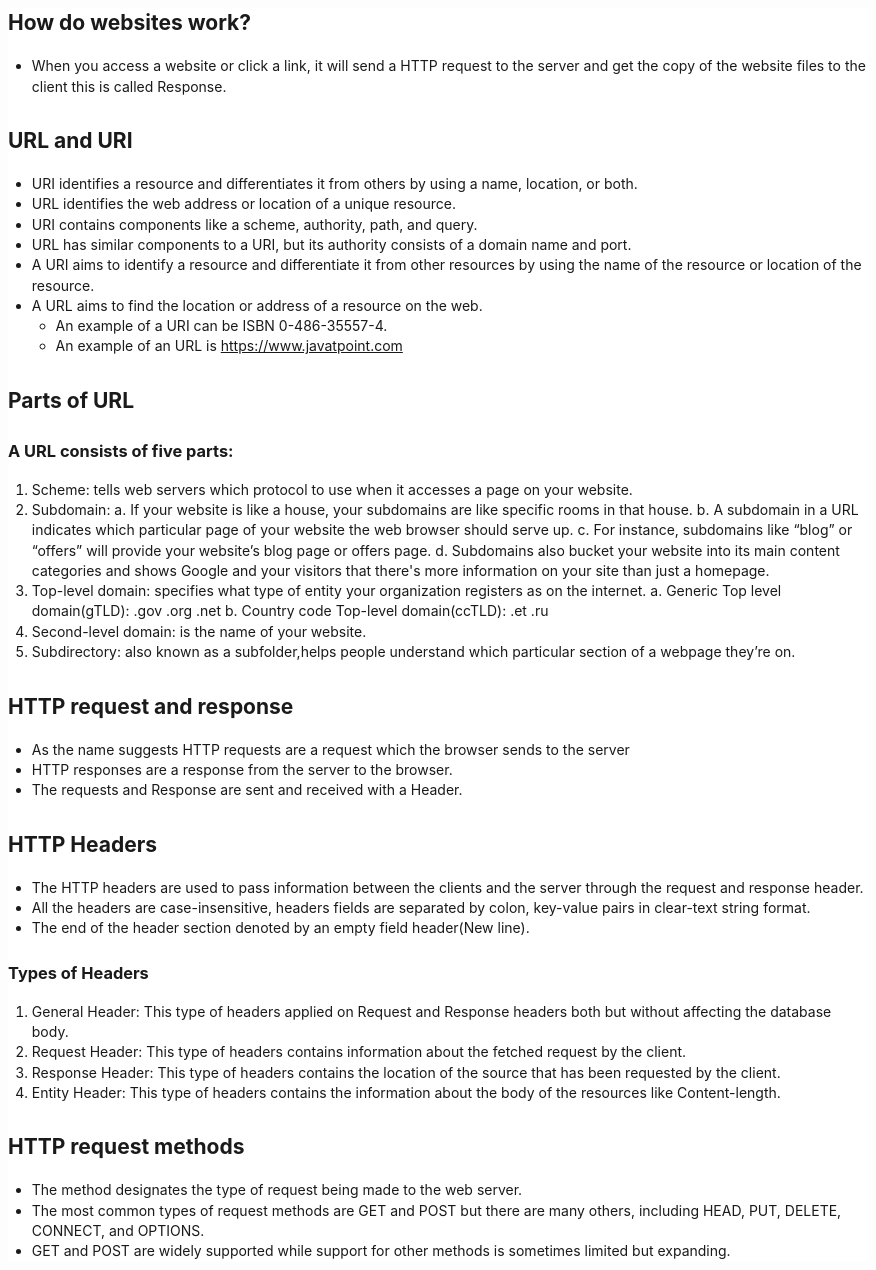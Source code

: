 ## How do websites work?
- When you access a website or click a link, it will send a HTTP request to the server and get the copy of the website files to the client this is called Response.
## URL and URI
- URI identifies a resource and differentiates it from others by using a name, location, or both.
- URL identifies the web address or location of a unique resource.
- URI contains components like a scheme, authority, path, and query.
- URL has similar components to a URI, but its authority consists of a domain name and port.
- A URI aims to identify a resource and differentiate it from other resources by using the name of the resource or location of the resource.
- A URL aims to find the location or address of a resource on the web.
  - An example of a URI can be ISBN 0-486-35557-4.
  - An example of an URL is https://www.javatpoint.com
## Parts of URL
### A URL consists of five parts:
1. Scheme: tells web servers which protocol to use when it accesses a page on your website.
2. Subdomain:
a. If your website is like a house, your subdomains are like specific rooms in that house.
b. A subdomain in a URL indicates which particular page of your website the web browser should
serve up.
c. For instance, subdomains like “blog” or “offers” will provide your website’s blog page or offers
page.
d. Subdomains also bucket your website into its main content categories and shows Google and your
visitors that there's more information on your site than just a homepage.
3. Top-level domain: specifies what type of entity your organization registers as on the internet.
a. Generic Top level domain(gTLD): .gov .org .net
b. Country code Top-level domain(ccTLD): .et .ru
4. Second-level domain: is the name of your website.
5. Subdirectory: also known as a subfolder,helps people understand which particular section of a webpage they’re on.
## HTTP request and response
- As the name suggests HTTP requests are a request which the browser sends to the server
- HTTP responses are a response from the server to the browser.
- The requests and Response are sent and received with a Header.
## HTTP Headers
- The HTTP headers are used to pass information between the clients and the server through the request and response header.
- All the headers are case-insensitive, headers fields are separated by colon, key-value pairs in clear-text string format.
- The end of the header section denoted by an empty field header(New line).
### Types of Headers
1. General Header: This type of headers applied on Request and Response headers both but without affecting the database body.
2. Request Header: This type of headers contains information about the fetched request by the client.
2. Response Header: This type of headers contains the location of the source that has been requested by the client.
4. Entity Header: This type of headers contains the information about the body of the resources like Content-length.
## HTTP request methods
- The method designates the type of request being made to the web server.
- The most common types of request methods are GET and POST but there are many others, including HEAD, PUT, DELETE, CONNECT, and OPTIONS.
- GET and POST are widely supported while support for other methods is sometimes limited but expanding.